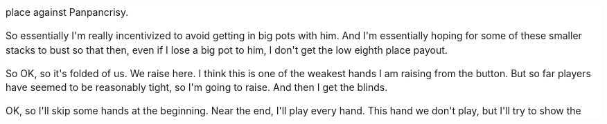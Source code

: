   <span m="864290">place</span> <span m="864750">against</span> <span m="864930">Panpancrisy.</span></p><p><span
  m="866270">So</span> <span m="866880">essentially</span> <span m="867380">I'm</span>
  <span m="867680">really</span> <span m="867980">incentivized</span> <span m="869120">to</span>
  <span m="869670">avoid</span> <span m="870440">getting</span> <span m="870710">in</span>
  <span m="870800">big</span> <span m="871010">pots</span> <span m="871280">with</span>
  <span m="871430">him.</span> <span m="871910">And</span> <span m="872090">I'm</span>
  <span m="872240">essentially</span> <span m="872690">hoping</span> <span m="873080">for</span>
  <span m="873230">some</span> <span m="873410">of</span> <span m="873470">these</span>
  <span m="873590">smaller</span> <span m="874010">stacks</span> <span m="874070">to</span>
  <span m="874430">bust</span> <span m="875150">so</span> <span m="875300">that</span>
  <span m="875700">then,</span> <span m="876170">even if</span> <span m="876320">I</span>
  <span m="876520">lose</span> <span m="876710">a</span> <span m="876770">big</span>
  <span m="876920">pot</span> <span m="877130">to</span> <span m="877250">him,</span>
  <span m="877490">I</span> <span m="877550">don't</span> <span m="877730">get</span>
  <span m="877970">the</span> <span m="878090">low</span> <span m="878360">eighth</span>
  <span m="878900">place</span> <span m="879230">payout.</span></p><p><span m="880130">So</span>
  <span m="880490">OK,</span> <span m="881900">so</span> <span m="882050">it's</span>
  <span m="882140">folded</span> <span m="882320">of</span> <span m="882480">us.</span>
  <span m="883070">We</span> <span m="883280">raise</span> <span m="883580">here.</span>
  <span m="884720">I think</span> <span m="885110">this</span> <span m="885260">is</span>
  <span m="885350">one</span> <span m="885470">of</span> <span m="885530">the</span>
  <span m="885680">weakest</span> <span m="886160">hands</span> <span m="886460">I</span>
  <span m="886880">am</span> <span m="887000">raising</span> <span m="887330">from</span>
  <span m="887480">the</span> <span m="887570">button.</span> <span m="888260">But</span>
  <span m="888560">so</span> <span m="888770">far</span> <span m="889070">players</span>
  <span m="889490">have</span> <span m="889670">seemed</span> <span m="889910">to</span>
  <span m="890000">be</span> <span m="890240">reasonably</span> <span m="890750">tight,</span>
  <span m="891110">so</span> <span m="891890">I'm</span> <span m="891980">going</span>
  <span m="892100">to</span> <span m="892160">raise.</span> <span m="892730">And</span>
  <span m="892850">then</span> <span m="893250">I</span> <span m="893410">get</span>
  <span m="893640">the blinds.</span></p><p><span m="897630">OK,</span> <span m="898700">so</span>
  <span m="899330">I'll</span> <span m="899500">skip</span> <span m="899990">some</span>
  <span m="900290">hands</span> <span m="900560">at</span> <span m="900650">the</span>
  <span m="900740">beginning.</span> <span m="901250">Near</span> <span m="901430">the</span>
  <span m="901540">end,</span> <span m="901690">I'll play</span> <span m="901970">every</span>
  <span m="902180">hand.</span> <span m="903440">This</span> <span m="903710">hand</span>
  <span m="903980">we</span> <span m="904100">don't</span> <span m="904280">play,</span>
  <span m="904560">but</span> <span m="904850">I'll</span> <span m="905030">try</span>
  <span m="905240">to</span> <span m="905330">show</span> <span m="905510">the</span>
